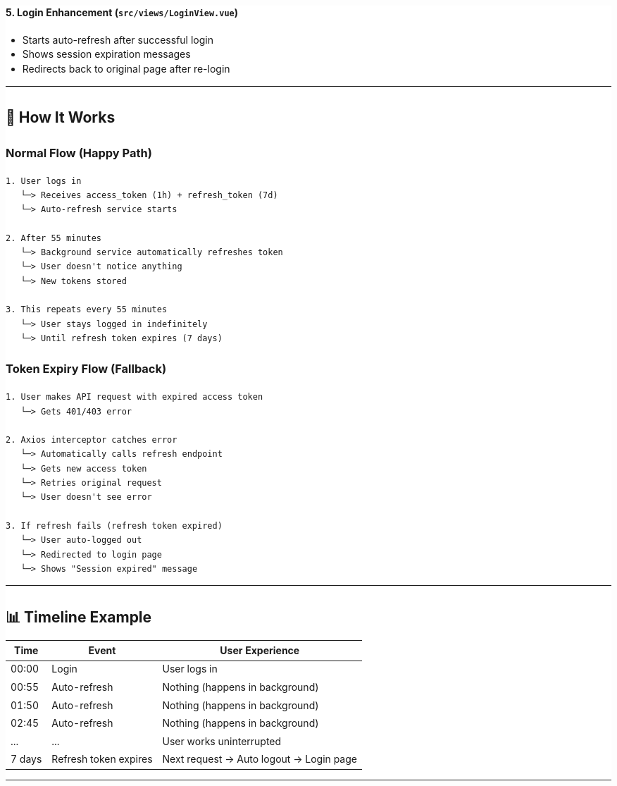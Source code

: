 #### 5. **Login Enhancement** (`src/views/LoginView.vue`)
- Starts auto-refresh after successful login
- Shows session expiration messages
- Redirects back to original page after re-login

---

## 🚀 How It Works

### Normal Flow (Happy Path)
```
1. User logs in
   └─> Receives access_token (1h) + refresh_token (7d)
   └─> Auto-refresh service starts

2. After 55 minutes
   └─> Background service automatically refreshes token
   └─> User doesn't notice anything
   └─> New tokens stored

3. This repeats every 55 minutes
   └─> User stays logged in indefinitely
   └─> Until refresh token expires (7 days)
```

### Token Expiry Flow (Fallback)
```
1. User makes API request with expired access token
   └─> Gets 401/403 error

2. Axios interceptor catches error
   └─> Automatically calls refresh endpoint
   └─> Gets new access token
   └─> Retries original request
   └─> User doesn't see error

3. If refresh fails (refresh token expired)
   └─> User auto-logged out
   └─> Redirected to login page
   └─> Shows "Session expired" message
```

---

## 📊 Timeline Example

| Time | Event | User Experience |
|------|-------|----------------|
| 00:00 | Login | User logs in |
| 00:55 | Auto-refresh | Nothing (happens in background) |
| 01:50 | Auto-refresh | Nothing (happens in background) |
| 02:45 | Auto-refresh | Nothing (happens in background) |
| ... | ... | User works uninterrupted |
| 7 days | Refresh token expires | Next request → Auto logout → Login page |

---